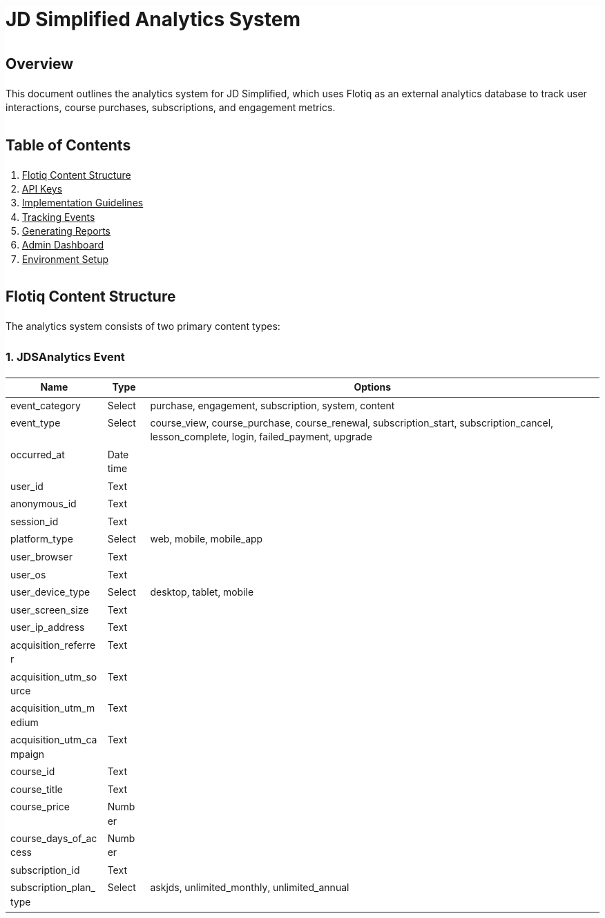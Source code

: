 # JD Simplified Analytics System

## Overview

This document outlines the analytics system for JD Simplified, which uses Flotiq as an external analytics database to track user interactions, course purchases, subscriptions, and engagement metrics.

## Table of Contents
1. [Flotiq Content Structure](#flotiq-content-structure)
2. [API Keys](#api-keys)
3. [Implementation Guidelines](#implementation-guidelines)
4. [Tracking Events](#tracking-events)
5. [Generating Reports](#generating-reports)
6. [Admin Dashboard](#admin-dashboard)
7. [Environment Setup](#environment-setup)

## Flotiq Content Structure

The analytics system consists of two primary content types:

### 1. JDSAnalytics Event

| Name | Type | Options |
|------|------|---------|
| event_category | Select | purchase, engagement, subscription, system, content |
| event_type | Select | course_view, course_purchase, course_renewal, subscription_start, subscription_cancel, lesson_complete, login, failed_payment, upgrade |
| occurred_at | Date time | |
| user_id | Text | |
| anonymous_id | Text | |
| session_id | Text | |
| platform_type | Select | web, mobile, mobile_app |
| user_browser | Text | |
| user_os | Text | |
| user_device_type | Select | desktop, tablet, mobile |
| user_screen_size | Text | |
| user_ip_address | Text | |
| acquisition_referrer | Text | |
| acquisition_utm_source | Text | |
| acquisition_utm_medium | Text | |
| acquisition_utm_campaign | Text | |
| course_id | Text | |
| course_title | Text | |
| course_price | Number | |
| course_days_of_access | Number | |
| subscription_id | Text | |
| subscription_plan_type | Select | askjds, unlimited_monthly, unlimited_annual |